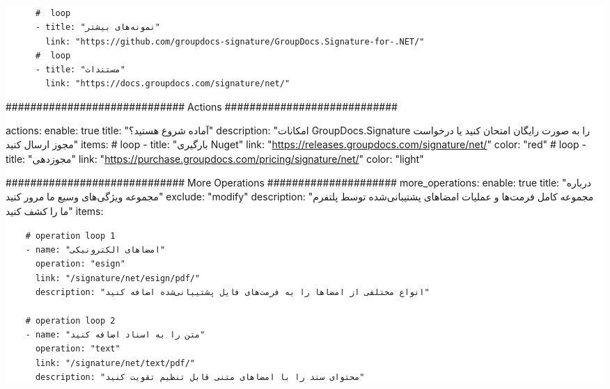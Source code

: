           #  loop
          - title: "نمونه‌های بیشتر"
            link: "https://github.com/groupdocs-signature/GroupDocs.Signature-for-.NET/"
          #  loop
          - title: "مستندات"
            link: "https://docs.groupdocs.com/signature/net/"
            

            


############################# Actions ############################

actions:
  enable: true
  title: "آماده شروع هستید؟"
  description: "امکانات GroupDocs.Signature را به صورت رایگان امتحان کنید یا درخواست مجوز ارسال کنید"
  items:
    #  loop
    - title: "بارگیری Nuget"
      link: "https://releases.groupdocs.com/signature/net/"
      color: "red"
        #  loop
    - title: "مجوزدهی"
      link: "https://purchase.groupdocs.com/pricing/signature/net/"
      color: "light"


############################# More Operations #####################
more_operations:
    enable: true
    title: "درباره مجموعه ویژگی‌های وسیع ما مرور کنید"
    exclude: "modify"
    description: "مجموعه کامل فرمت‌ها و عملیات امضاهای پشتیبانی‌شده توسط پلتفرم ما را کشف کنید"
    items: 
          
        # operation loop 1
        - name: "امضاهای الکترونیکی"
          operation: "esign"
          link: "/signature/net/esign/pdf/"
          description: "انواع مختلفی از امضاها را به فرمت‌های فایل پشتیبانی‌شده اضافه کنید"

        # operation loop 2
        - name: "متن را به اسناد اضافه کنید"
          operation: "text"
          link: "/signature/net/text/pdf/"
          description: "محتوای سند را با امضاهای متنی قابل تنظیم تقویت کنید"
